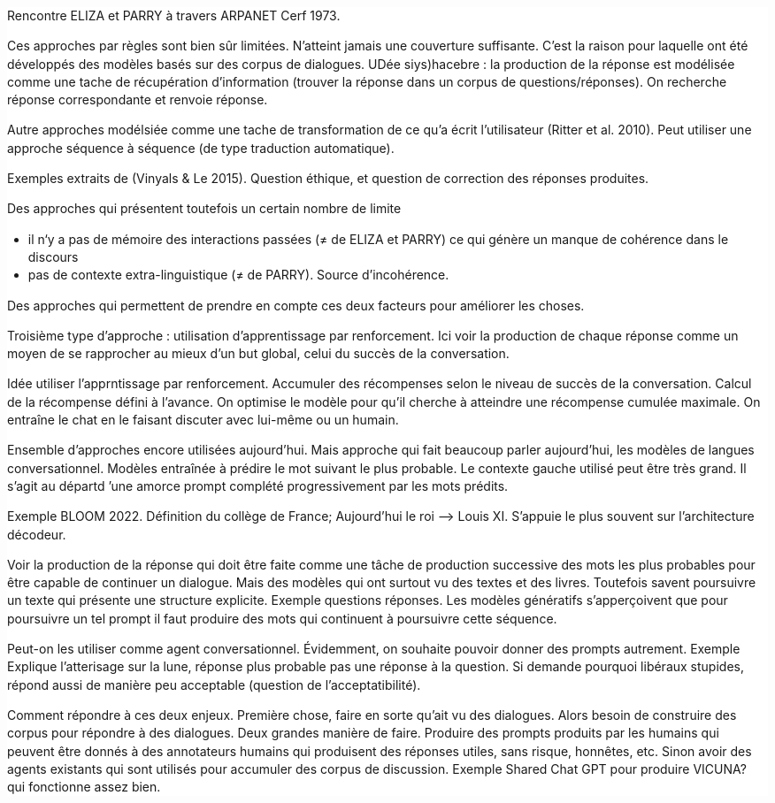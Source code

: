 Rencontre ELIZA et PARRY à travers ARPANET Cerf 1973.

Ces approches par règles sont bien sûr limitées. N’atteint jamais une couverture suffisante. C’est la raison pour laquelle ont été développés des modèles basés sur des corpus de dialogues. UDée siys)hacebre : la production de la réponse est modélisée comme une tache de récupération d’information (trouver la réponse dans un corpus de questions/réponses). On recherche réponse correspondante et renvoie réponse.

Autre approches modélsiée comme une tache de transformation de ce qu’a écrit l’utilisateur (Ritter et al. 2010). Peut utiliser une approche séquence à séquence (de type traduction automatique).

Exemples extraits de (Vinyals & Le 2015). Question éthique, et question de correction des réponses produites.

Des approches qui présentent toutefois un certain nombre de limite

- il n‘y a pas de mémoire des interactions passées (≠ de ELIZA et PARRY) ce qui génère un manque de cohérence dans le discours
- pas de contexte extra-linguistique (≠ de PARRY). Source d’incohérence.

Des approches qui permettent de prendre en compte ces deux facteurs pour améliorer les choses.

Troisième type d’approche : utilisation d’apprentissage par renforcement. Ici voir la production de chaque réponse comme un moyen de se rapprocher au mieux d’un but global, celui du succès de la conversation.

Idée utiliser l’apprntissage par renforcement. Accumuler des récompenses selon le niveau de succès de la conversation. Calcul de la récompense défini à l’avance. On optimise le modèle pour qu’il cherche à atteindre une récompense cumulée maximale. On entraîne le chat en le faisant discuter avec lui-même ou un humain.

Ensemble d’approches encore utilisées aujourd’hui. Mais approche qui fait beaucoup parler aujourd’hui, les modèles de langues conversationnel. Modèles entraînée à prédire le mot suivant le plus probable. Le contexte gauche utilisé peut être très grand. Il s’agit au départd ’une amorce prompt complété progressivement par les mots prédits.

Exemple BLOOM 2022. Définition du collège de France; Aujourd’hui le roi --> Louis XI. S’appuie le plus souvent sur l’architecture décodeur.

Voir la production de la réponse qui doit être faite comme une tâche de production successive des mots les plus probables pour être capable de continuer un dialogue. Mais des modèles qui ont surtout vu des textes et des livres. Toutefois savent poursuivre un texte qui présente une structure explicite. Exemple questions réponses. Les modèles génératifs s’apperçoivent que pour poursuivre un tel prompt il faut produire des mots qui continuent à poursuivre cette séquence.

Peut-on les utiliser comme agent conversationnel. Évidemment, on souhaite pouvoir donner des prompts autrement. Exemple Explique l’atterisage sur la lune, réponse plus probable pas une réponse à la question. Si demande pourquoi libéraux stupides, répond aussi de manière peu acceptable (question de l’acceptatibilité).

Comment répondre à ces deux enjeux. Première chose, faire en sorte qu’ait vu des dialogues. Alors besoin de construire des corpus pour répondre à des dialogues. Deux grandes manière de faire. Produire des prompts produits par les humains qui peuvent être donnés à des annotateurs humains qui produisent des réponses utiles, sans risque, honnêtes, etc. Sinon avoir des agents existants qui sont utilisés pour accumuler des corpus de discussion. Exemple Shared Chat GPT pour produire VICUNA? qui fonctionne assez bien.
